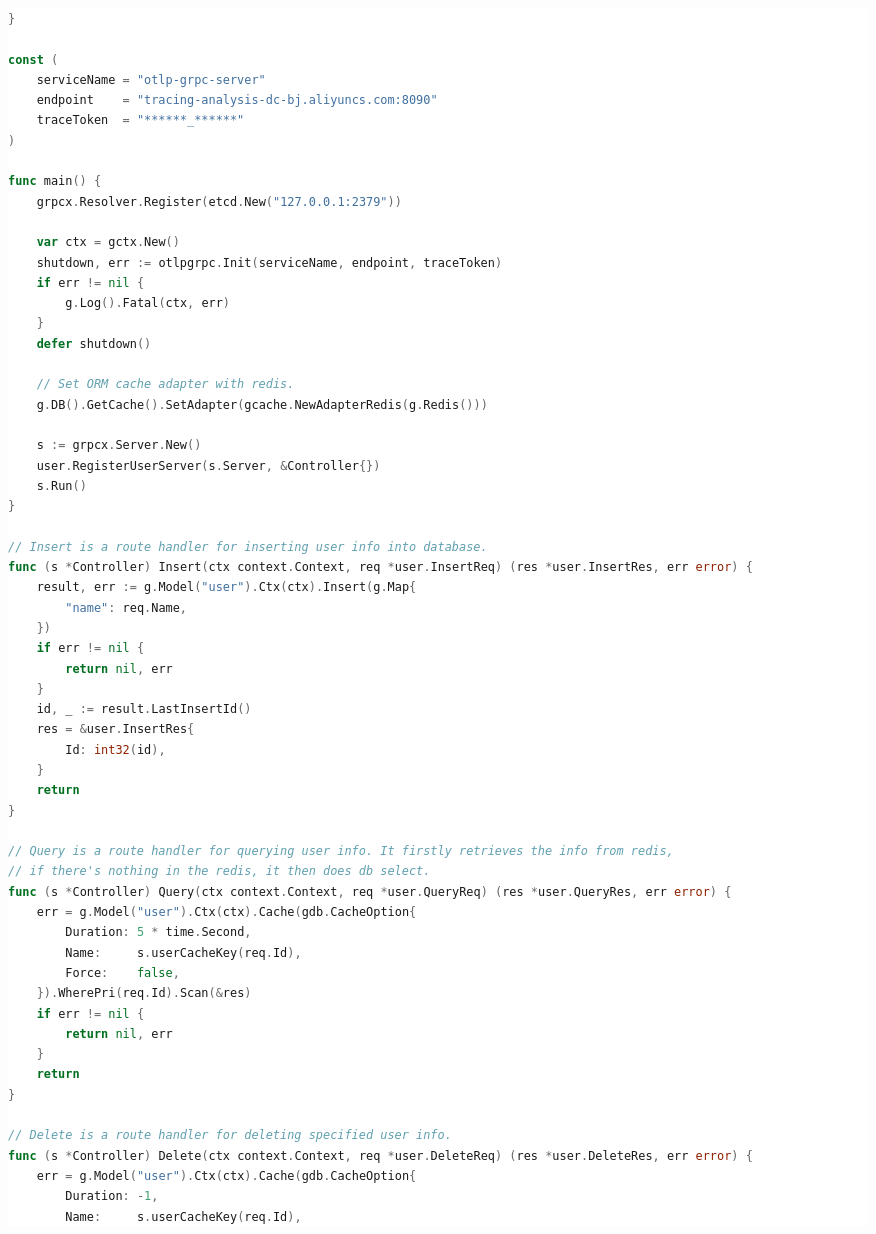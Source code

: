 ```go
}

const (
    serviceName = "otlp-grpc-server"
    endpoint    = "tracing-analysis-dc-bj.aliyuncs.com:8090"
    traceToken  = "******_******"
)

func main() {
    grpcx.Resolver.Register(etcd.New("127.0.0.1:2379"))

    var ctx = gctx.New()
    shutdown, err := otlpgrpc.Init(serviceName, endpoint, traceToken)
    if err != nil {
        g.Log().Fatal(ctx, err)
    }
    defer shutdown()

    // Set ORM cache adapter with redis.
    g.DB().GetCache().SetAdapter(gcache.NewAdapterRedis(g.Redis()))

    s := grpcx.Server.New()
    user.RegisterUserServer(s.Server, &Controller{})
    s.Run()
}

// Insert is a route handler for inserting user info into database.
func (s *Controller) Insert(ctx context.Context, req *user.InsertReq) (res *user.InsertRes, err error) {
    result, err := g.Model("user").Ctx(ctx).Insert(g.Map{
        "name": req.Name,
    })
    if err != nil {
        return nil, err
    }
    id, _ := result.LastInsertId()
    res = &user.InsertRes{
        Id: int32(id),
    }
    return
}

// Query is a route handler for querying user info. It firstly retrieves the info from redis,
// if there's nothing in the redis, it then does db select.
func (s *Controller) Query(ctx context.Context, req *user.QueryReq) (res *user.QueryRes, err error) {
    err = g.Model("user").Ctx(ctx).Cache(gdb.CacheOption{
        Duration: 5 * time.Second,
        Name:     s.userCacheKey(req.Id),
        Force:    false,
    }).WherePri(req.Id).Scan(&res)
    if err != nil {
        return nil, err
    }
    return
}

// Delete is a route handler for deleting specified user info.
func (s *Controller) Delete(ctx context.Context, req *user.DeleteReq) (res *user.DeleteRes, err error) {
    err = g.Model("user").Ctx(ctx).Cache(gdb.CacheOption{
        Duration: -1,
        Name:     s.userCacheKey(req.Id),
```